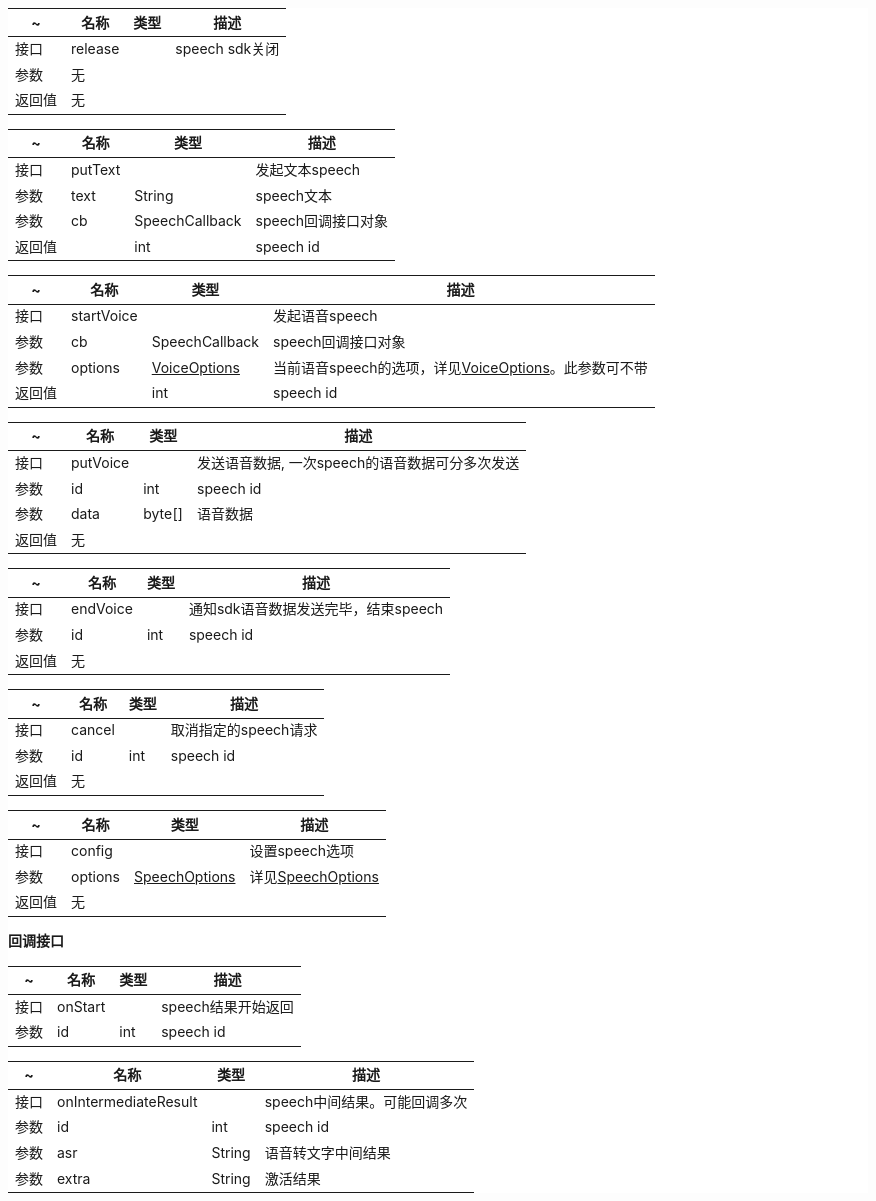 ~ | 名称 | 类型 | 描述
---|---|---|---
接口 | release | | speech sdk关闭
参数 | 无 | |
返回值 | 无 | |

~ | 名称 | 类型 | 描述
---|---|---|---
接口 | putText | | 发起文本speech
参数 | text | String | speech文本
参数 | cb | SpeechCallback | speech回调接口对象
返回值 | | int | speech id

~ | 名称 | 类型 | 描述
---|---|---|---
接口 | startVoice | | 发起语音speech
参数 | cb | SpeechCallback | speech回调接口对象
参数 | options | [VoiceOptions](#vo) | 当前语音speech的选项，详见[VoiceOptions](#vo)。此参数可不带
返回值 | | int | speech id

~ | 名称 | 类型 | 描述
---|---|---|---
接口 | putVoice | | 发送语音数据, 一次speech的语音数据可分多次发送
参数 | id | int | speech id
参数 | data | byte[] | 语音数据
返回值 | 无 | |

~ | 名称 | 类型 | 描述
---|---|---|---
接口 | endVoice | | 通知sdk语音数据发送完毕，结束speech
参数 | id | int | speech id
返回值 | 无 | |

~ | 名称 | 类型 | 描述
---|---|---|---
接口 | cancel | | 取消指定的speech请求
参数 | id | int | speech id
返回值 | 无 | |

~ | 名称 | 类型 | 描述
---|---|---|---
接口 | config | | 设置speech选项
参数 | options | [SpeechOptions](#so) | 详见[SpeechOptions](#so)
返回值 | 无 | |

**回调接口**

~ | 名称 | 类型 | 描述
---|---|---|---
接口 | onStart | | speech结果开始返回
参数 | id | int | speech id

~ | 名称 | 类型 | 描述
---|---|---|---
接口 | onIntermediateResult | | speech中间结果。可能回调多次
参数 | id | int | speech id
参数 | asr | String | 语音转文字中间结果
参数 | extra | String | 激活结果
